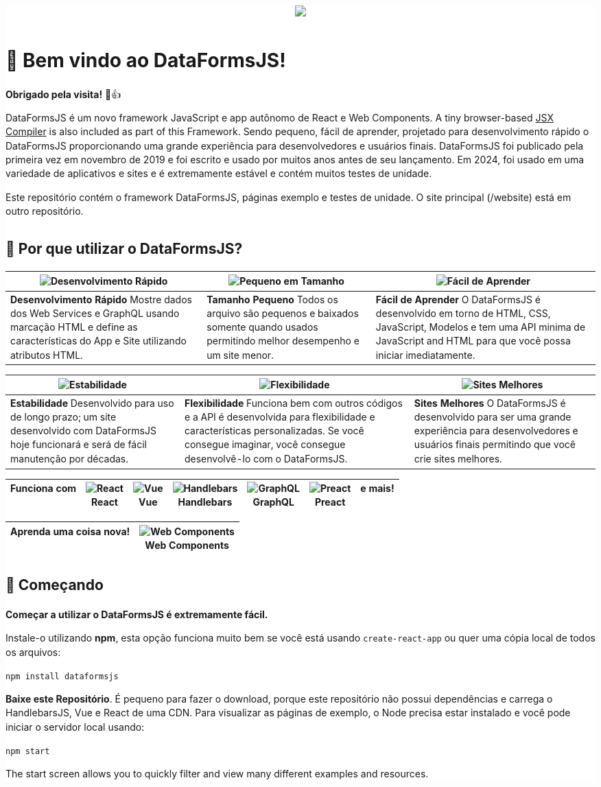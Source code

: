 <p align="center">
	<img src="https://raw.githubusercontent.com/dataformsjs/static-files/master/img/logo/DataFormsJS-144px.png">
</p>

# 🌟 Bem vindo ao DataFormsJS!

**Obrigado pela visita!** 🌠👍

DataFormsJS é um novo framework JavaScript e app autônomo de React e Web Components. A tiny browser-based [JSX Compiler](https://github.com/dataformsjs/dataformsjs/blob/master/docs/jsx-loader.pt-BR.md) is also included as part of this Framework. Sendo pequeno, fácil de aprender, projetado para desenvolvimento rápido o DataFormsJS proporcionando uma grande experiência para desenvolvedores e usuários finais. DataFormsJS foi publicado pela primeira vez em novembro de 2019 e foi escrito e usado por muitos anos antes de seu lançamento. Em 2024, foi usado em uma variedade de aplicativos e sites e é extremamente estável e contém muitos testes de unidade.

Este repositório contém o framework DataFormsJS, páginas exemplo e testes de unidade. O site principal (/website) está em outro repositório.

## 💫 Por que utilizar o DataFormsJS?

|<img src="https://raw.githubusercontent.com/dataformsjs/website/master/public/img/icons/fast.svg" alt="Desenvolvimento Rápido" width="60">|<img src="https://raw.githubusercontent.com/dataformsjs/website/master/public/img/icons/small-size.svg" alt="Pequeno em Tamanho" width="60">|<img src="https://raw.githubusercontent.com/dataformsjs/website/master/public/img/icons/light-switch.svg" alt="Fácil de Aprender" width="60">|
|---|---|---|
|**Desenvolvimento Rápido** Mostre dados dos Web Services e GraphQL usando marcação HTML e define as características do App e Site utilizando atributos HTML.|**Tamanho Pequeno** Todos os arquivo são pequenos e baixados somente quando usados permitindo melhor desempenho e um site menor.|**Fácil de Aprender** O DataFormsJS é desenvolvido em torno de HTML, CSS, JavaScript, Modelos e tem uma API minima de JavaScript and HTML para que você possa iniciar imediatamente.|

|<img src="https://raw.githubusercontent.com/dataformsjs/website/master/public/img/icons/column.svg" alt="Estabilidade" width="60">|<img src="https://raw.githubusercontent.com/dataformsjs/website/master/public/img/icons/water.svg" alt="Flexibilidade" width="60">|<img src="https://raw.githubusercontent.com/dataformsjs/website/master/public/img/icons/star.svg" alt="Sites Melhores" width="60">|
|---|---|---|
|**Estabilidade** Desenvolvido para uso de longo prazo; um site desenvolvido com DataFormsJS hoje funcionará e será de fácil manutenção por décadas.|**Flexibilidade** Funciona bem com outros códigos e a API é desenvolvida para flexibilidade e características personalizadas. Se você consegue imaginar, você consegue desenvolvê-lo com o DataFormsJS.|**Sites Melhores** O DataFormsJS é desenvolvido para ser uma grande experiência para desenvolvedores e usuários finais permitindo que você crie sites melhores.|

|Funciona com|<img src="https://raw.githubusercontent.com/dataformsjs/website/master/public/img/logos/react.svg" alt="React" width="64"><div>React</div>|<img src="https://raw.githubusercontent.com/dataformsjs/website/master/public/img/logos/vue.svg" alt="Vue" width="64"><div>Vue</div>|<img src="https://raw.githubusercontent.com/dataformsjs/website/master/public/img/logos/handlebars.png" alt="Handlebars" width="64"><div>Handlebars</div>|<img src="https://raw.githubusercontent.com/dataformsjs/website/master/public/img/logos/graphql.svg" alt="GraphQL" width="64"><div>GraphQL</div>|<img src="https://raw.githubusercontent.com/dataformsjs/website/master/public/img/logos/preact.svg" alt="Preact" width="64"><div>Preact</div>|e mais!|
|---|---|---|---|---|---|---|

|Aprenda uma coisa nova!|<div><img src="https://raw.githubusercontent.com/dataformsjs/website/master/public/img/logos/web-components.svg" alt="Web Components" width="64"></div><div>Web Components</div>|
|---|---|

## 🚀 Começando

**Começar a utilizar o DataFormsJS é extremamente fácil.**

Instale-o utilizando **npm**, esta opção funciona muito bem se você está usando `create-react-app` ou quer uma cópia local de todos os arquivos:
```
npm install dataformsjs
```

**Baixe este Repositório**. É pequeno para fazer o download, porque este repositório não possui dependências e carrega o HandlebarsJS, Vue e React de uma CDN. Para visualizar as páginas de exemplo, o Node precisa estar instalado e você pode iniciar o servidor local usando:
```
npm start
```

The start screen allows you to quickly filter and view many different examples and resources.
